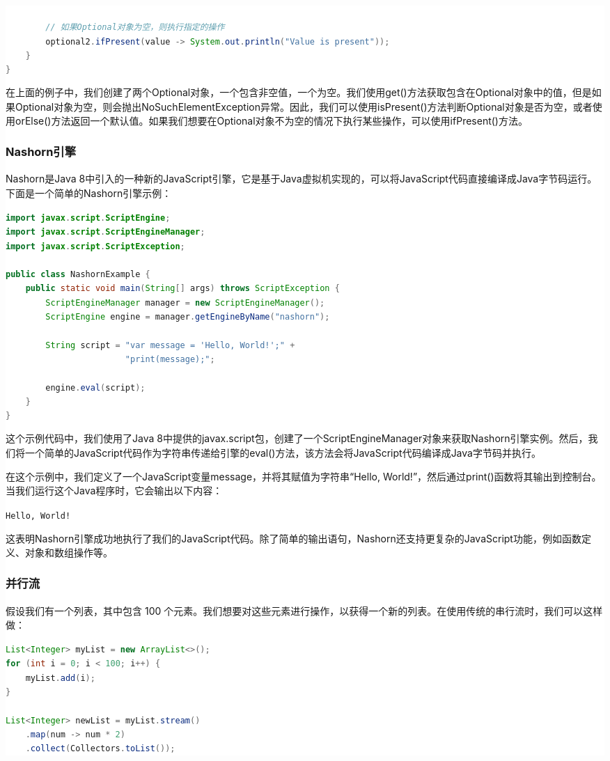 ```java
        
        // 如果Optional对象为空，则执行指定的操作
        optional2.ifPresent(value -> System.out.println("Value is present"));
    }
}
```

在上面的例子中，我们创建了两个Optional对象，一个包含非空值，一个为空。我们使用get()方法获取包含在Optional对象中的值，但是如果Optional对象为空，则会抛出NoSuchElementException异常。因此，我们可以使用isPresent()方法判断Optional对象是否为空，或者使用orElse()方法返回一个默认值。如果我们想要在Optional对象不为空的情况下执行某些操作，可以使用ifPresent()方法。

### Nashorn引擎

Nashorn是Java 8中引入的一种新的JavaScript引擎，它是基于Java虚拟机实现的，可以将JavaScript代码直接编译成Java字节码运行。下面是一个简单的Nashorn引擎示例：

```java
import javax.script.ScriptEngine;
import javax.script.ScriptEngineManager;
import javax.script.ScriptException;

public class NashornExample {
    public static void main(String[] args) throws ScriptException {
        ScriptEngineManager manager = new ScriptEngineManager();
        ScriptEngine engine = manager.getEngineByName("nashorn");

        String script = "var message = 'Hello, World!';" +
                        "print(message);";

        engine.eval(script);
    }
}
```

这个示例代码中，我们使用了Java 8中提供的javax.script包，创建了一个ScriptEngineManager对象来获取Nashorn引擎实例。然后，我们将一个简单的JavaScript代码作为字符串传递给引擎的eval()方法，该方法会将JavaScript代码编译成Java字节码并执行。

在这个示例中，我们定义了一个JavaScript变量message，并将其赋值为字符串“Hello, World!”，然后通过print()函数将其输出到控制台。当我们运行这个Java程序时，它会输出以下内容：

```
Hello, World!
```

这表明Nashorn引擎成功地执行了我们的JavaScript代码。除了简单的输出语句，Nashorn还支持更复杂的JavaScript功能，例如函数定义、对象和数组操作等。

### 并行流

假设我们有一个列表，其中包含 100 个元素。我们想要对这些元素进行操作，以获得一个新的列表。在使用传统的串行流时，我们可以这样做：

```java
List<Integer> myList = new ArrayList<>();
for (int i = 0; i < 100; i++) {
    myList.add(i);
}

List<Integer> newList = myList.stream()
    .map(num -> num * 2)
    .collect(Collectors.toList());
```
